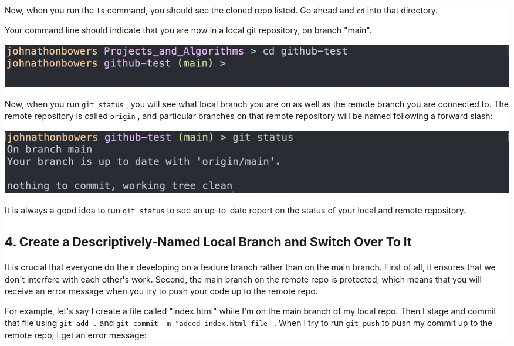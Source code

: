 Now, when you run the `ls` command, you should see the cloned repo listed. Go ahead and `cd` into that directory.

Your command line should indicate that you are now in a local git repository, on branch "main".

![](Screenshot%202023-04-19%20at%209.28.58%20AM.png)

Now, when you run `git status` , you will see what local branch you are on as well as the remote branch you are connected to. The remote repository is called `origin` , and particular branches on that remote repository will be named following a forward slash:

![](Screenshot%202023-04-19%20at%209.33.18%20AM.png)

It is always a good idea to run `git status` to see an up-to-date report on the status of your local and remote repository.

## 4. Create a Descriptively-Named Local Branch and Switch Over To It

It is crucial that everyone do their developing on a feature branch rather than on the main branch. First of all, it ensures that we don't interfere with each other's work. Second, the main branch on the remote repo is protected, which means that you will receive an error message when you try to push your code up to the remote repo.

For example, let's say I create a file called "index.html" while I'm on the main branch of my local repo. Then I stage and commit that file using `git add .` and `git commit -m "added index.html file"` . When I try to run `git push` to push my commit up to the remote repo, I get an error message:
